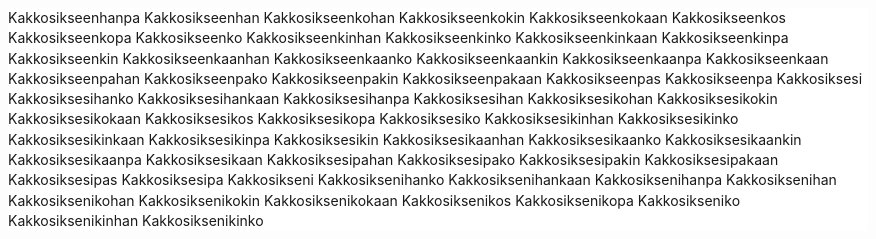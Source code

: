 Kakkosikseenhanpa
Kakkosikseenhan
Kakkosikseenkohan
Kakkosikseenkokin
Kakkosikseenkokaan
Kakkosikseenkos
Kakkosikseenkopa
Kakkosikseenko
Kakkosikseenkinhan
Kakkosikseenkinko
Kakkosikseenkinkaan
Kakkosikseenkinpa
Kakkosikseenkin
Kakkosikseenkaanhan
Kakkosikseenkaanko
Kakkosikseenkaankin
Kakkosikseenkaanpa
Kakkosikseenkaan
Kakkosikseenpahan
Kakkosikseenpako
Kakkosikseenpakin
Kakkosikseenpakaan
Kakkosikseenpas
Kakkosikseenpa
Kakkosiksesi
Kakkosiksesihanko
Kakkosiksesihankaan
Kakkosiksesihanpa
Kakkosiksesihan
Kakkosiksesikohan
Kakkosiksesikokin
Kakkosiksesikokaan
Kakkosiksesikos
Kakkosiksesikopa
Kakkosiksesiko
Kakkosiksesikinhan
Kakkosiksesikinko
Kakkosiksesikinkaan
Kakkosiksesikinpa
Kakkosiksesikin
Kakkosiksesikaanhan
Kakkosiksesikaanko
Kakkosiksesikaankin
Kakkosiksesikaanpa
Kakkosiksesikaan
Kakkosiksesipahan
Kakkosiksesipako
Kakkosiksesipakin
Kakkosiksesipakaan
Kakkosiksesipas
Kakkosiksesipa
Kakkosikseni
Kakkosiksenihanko
Kakkosiksenihankaan
Kakkosiksenihanpa
Kakkosiksenihan
Kakkosiksenikohan
Kakkosiksenikokin
Kakkosiksenikokaan
Kakkosiksenikos
Kakkosiksenikopa
Kakkosikseniko
Kakkosiksenikinhan
Kakkosiksenikinko